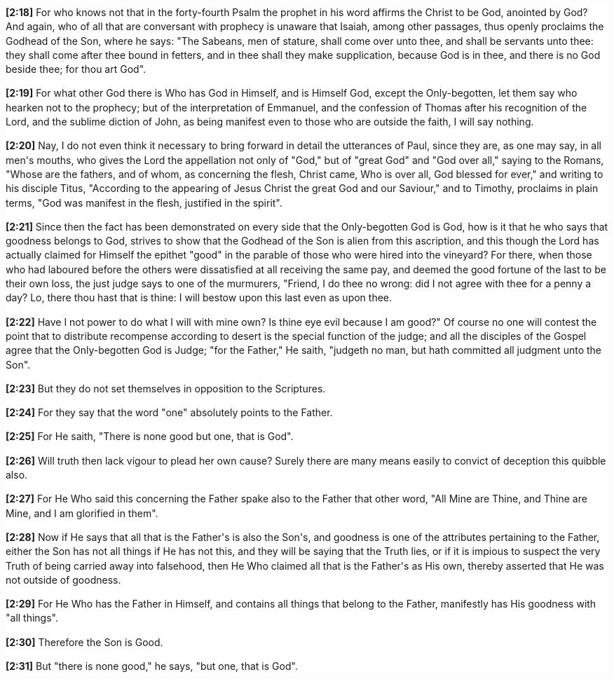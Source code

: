 **[2:18]** For who knows not that in the forty-fourth Psalm the prophet in his word affirms the Christ to be God, anointed by God? And again, who of all that are conversant with prophecy is unaware that Isaiah, among other passages, thus openly proclaims the Godhead of the Son, where he says: "The Sabeans, men of stature, shall come over unto thee, and shall be servants unto thee: they shall come after thee bound in fetters, and in thee shall they make supplication, because God is in thee, and there is no God beside thee; for thou art God".

**[2:19]** For what other God there is Who has God in Himself, and is Himself God, except the Only-begotten, let them say who hearken not to the prophecy; but of the interpretation of Emmanuel, and the confession of Thomas after his recognition of the Lord, and the sublime diction of John, as being manifest even to those who are outside the faith, I will say nothing.

**[2:20]** Nay, I do not even think it necessary to bring forward in detail the utterances of Paul, since they are, as one may say, in all men's mouths, who gives the Lord the appellation not only of "God," but of "great God" and "God over all," saying to the Romans, "Whose are the fathers, and of whom, as concerning the flesh, Christ came, Who is over all, God blessed for ever," and writing to his disciple Titus, "According to the appearing of Jesus Christ the great God and our Saviour," and to Timothy, proclaims in plain terms, "God was manifest in the flesh, justified in the spirit".

**[2:21]** Since then the fact has been demonstrated on every side that the Only-begotten God is God, how is it that he who says that goodness belongs to God, strives to show that the Godhead of the Son is alien from this ascription, and this though the Lord has actually claimed for Himself the epithet "good" in the parable of those who were hired into the vineyard? For there, when those who had laboured before the others were dissatisfied at all receiving the same pay, and deemed the good fortune of the last to be their own loss, the just judge says to one of the murmurers, "Friend, I do thee no wrong: did I not agree with thee for a penny a day? Lo, there thou hast that is thine: I will bestow upon this last even as upon thee.

**[2:22]** Have I not power to do what I will with mine own? Is thine eye evil because I am good?" Of course no one will contest the point that to distribute recompense according to desert is the special function of the judge; and all the disciples of the Gospel agree that the Only-begotten God is Judge; "for the Father," He saith, "judgeth no man, but hath committed all judgment unto the Son".

**[2:23]** But they do not set themselves in opposition to the Scriptures.

**[2:24]** For they say that the word "one" absolutely points to the Father.

**[2:25]** For He saith, "There is none good but one, that is God".

**[2:26]** Will truth then lack vigour to plead her own cause? Surely there are many means easily to convict of deception this quibble also.

**[2:27]** For He Who said this concerning the Father spake also to the Father that other word, "All Mine are Thine, and Thine are Mine, and I am glorified in them".

**[2:28]** Now if He says that all that is the Father's is also the Son's, and goodness is one of the attributes pertaining to the Father, either the Son has not all things if He has not this, and they will be saying that the Truth lies, or if it is impious to suspect the very Truth of being carried away into falsehood, then He Who claimed all that is the Father's as His own, thereby asserted that He was not outside of goodness.

**[2:29]** For He Who has the Father in Himself, and contains all things that belong to the Father, manifestly has His goodness with "all things".

**[2:30]** Therefore the Son is Good.

**[2:31]** But "there is none good," he says, "but one, that is God".
